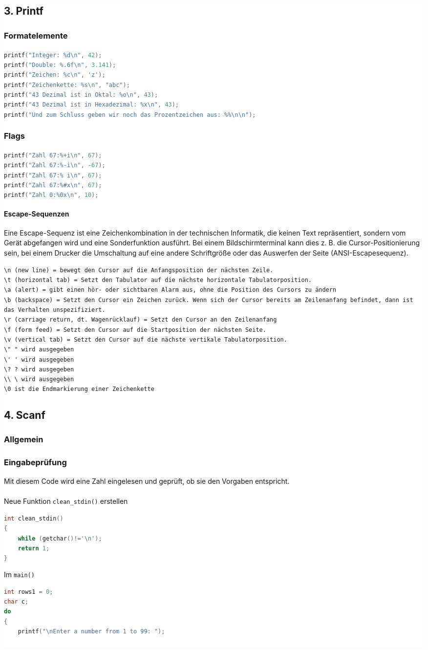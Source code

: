 ## 3. Printf ##
   ### Formatelemente ###
   ``` C
   printf("Integer: %d\n", 42);
   printf("Double: %.6f\n", 3.141);
   printf("Zeichen: %c\n", 'z');
   printf("Zeichenkette: %s\n", "abc");
   printf("43 Dezimal ist in Oktal: %o\n", 43);
   printf("43 Dezimal ist in Hexadezimal: %x\n", 43);
   printf("Und zum Schluss geben wir noch das Prozentzeichen aus: %%\n\n");
   ```
   ### Flags ###
   ``` C
   printf("Zahl 67:%+i\n", 67);
   printf("Zahl 67:%-i\n", -67);
   printf("Zahl 67:% i\n", 67);
   printf("Zahl 67:%#x\n", 67);
   printf("Zahl 0:%0x\n", 10);
   ```
   #### Escape-Sequenzen ####
   Eine Escape-Sequenz ist eine Zeichenkombination in der technischen Informatik, die keinen Text repräsentiert, sondern vom Gerät abgefangen wird und eine Sonderfunktion ausführt. Bei einem Bildschirmterminal kann dies z. B. die Cursor-Positionierung sein, bei einem Drucker die Umschaltung auf eine andere Schriftgröße oder das Auswerfen der Seite (ANSI-Escapesequenz).
   ```
   \n (new line) = bewegt den Cursor auf die Anfangsposition der nächsten Zeile.
   \t (horizontal tab) = Setzt den Tabulator auf die nächste horizontale Tabulatorposition.
   \a (alert) = gibt einen hör- oder sichtbaren Alarm aus, ohne die Position des Cursors zu ändern
   \b (backspace) = Setzt den Cursor ein Zeichen zurück. Wenn sich der Cursor bereits am Zeilenanfang befindet, dann ist          das Verhalten unspezifiziert.
   \r (carriage return, dt. Wagenrücklauf) = Setzt den Cursor an den Zeilenanfang
   \f (form feed) = Setzt den Cursor auf die Startposition der nächsten Seite.
   \v (vertical tab) = Setzt den Cursor auf die nächste vertikale Tabulatorposition.
   \" " wird ausgegeben
   \' ' wird ausgegeben
   \? ? wird ausgegeben
   \\ \ wird ausgegeben
   \0 ist die Endmarkierung einer Zeichenkette
   ```

## 4. Scanf ##
   ### Allgemein ###
   ### Eingabeprüfung ###
   Mit diesem Code wird eine Zahl eingelesen und geprüft, ob sie den Vorgaben entspricht.<br><br>
   Neue Funktion `clean_stdin()` erstellen
   ``` C
   int clean_stdin()
   {
       while (getchar()!='\n');
       return 1;
   }
   ```
   Im `main()`
   ``` C
   int rows1 = 0;
   char c;
   do
   {
       printf("\nEnter a number from 1 to 99: ");
       
   ```